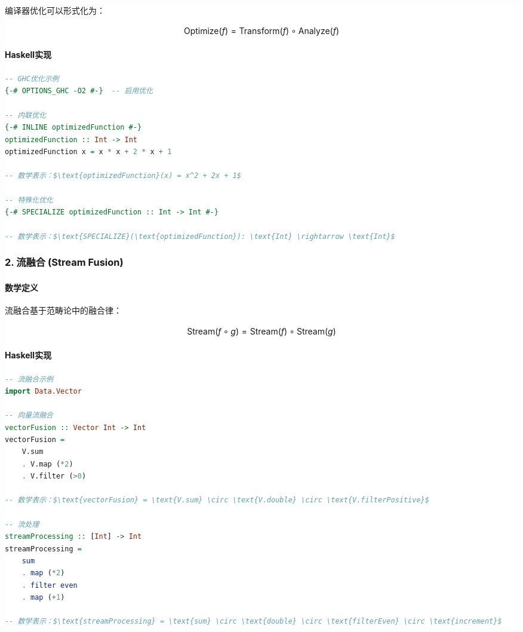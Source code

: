 编译器优化可以形式化为：

$$\text{Optimize}(f) = \text{Transform}(f) \circ \text{Analyze}(f)$$

#### Haskell实现

```haskell
-- GHC优化示例
{-# OPTIONS_GHC -O2 #-}  -- 启用优化

-- 内联优化
{-# INLINE optimizedFunction #-}
optimizedFunction :: Int -> Int
optimizedFunction x = x * x + 2 * x + 1

-- 数学表示：$\text{optimizedFunction}(x) = x^2 + 2x + 1$

-- 特殊化优化
{-# SPECIALIZE optimizedFunction :: Int -> Int #-}

-- 数学表示：$\text{SPECIALIZE}(\text{optimizedFunction}): \text{Int} \rightarrow \text{Int}$
```

### 2. 流融合 (Stream Fusion)

#### 数学定义

流融合基于范畴论中的融合律：

$$\text{Stream}(f \circ g) = \text{Stream}(f) \circ \text{Stream}(g)$$

#### Haskell实现

```haskell
-- 流融合示例
import Data.Vector

-- 向量流融合
vectorFusion :: Vector Int -> Int
vectorFusion = 
    V.sum
    . V.map (*2)
    . V.filter (>0)

-- 数学表示：$\text{vectorFusion} = \text{V.sum} \circ \text{V.double} \circ \text{V.filterPositive}$

-- 流处理
streamProcessing :: [Int] -> Int
streamProcessing = 
    sum
    . map (*2)
    . filter even
    . map (+1)

-- 数学表示：$\text{streamProcessing} = \text{sum} \circ \text{double} \circ \text{filterEven} \circ \text{increment}$
```
